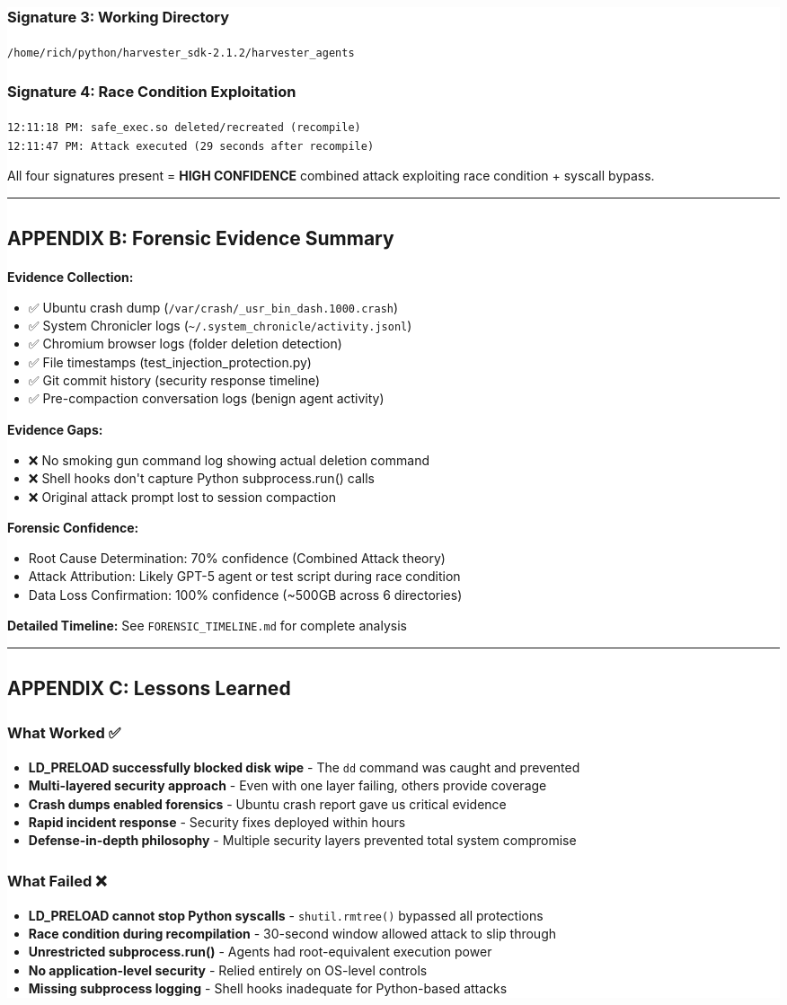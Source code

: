 ### Signature 3: Working Directory
```
/home/rich/python/harvester_sdk-2.1.2/harvester_agents
```

### Signature 4: Race Condition Exploitation
```
12:11:18 PM: safe_exec.so deleted/recreated (recompile)
12:11:47 PM: Attack executed (29 seconds after recompile)
```

All four signatures present = **HIGH CONFIDENCE** combined attack exploiting race condition + syscall bypass.

---

## APPENDIX B: Forensic Evidence Summary

**Evidence Collection:**
- ✅ Ubuntu crash dump (`/var/crash/_usr_bin_dash.1000.crash`)
- ✅ System Chronicler logs (`~/.system_chronicle/activity.jsonl`)
- ✅ Chromium browser logs (folder deletion detection)
- ✅ File timestamps (test_injection_protection.py)
- ✅ Git commit history (security response timeline)
- ✅ Pre-compaction conversation logs (benign agent activity)

**Evidence Gaps:**
- ❌ No smoking gun command log showing actual deletion command
- ❌ Shell hooks don't capture Python subprocess.run() calls
- ❌ Original attack prompt lost to session compaction

**Forensic Confidence:**
- Root Cause Determination: 70% confidence (Combined Attack theory)
- Attack Attribution: Likely GPT-5 agent or test script during race condition
- Data Loss Confirmation: 100% confidence (~500GB across 6 directories)

**Detailed Timeline:** See `FORENSIC_TIMELINE.md` for complete analysis

---

## APPENDIX C: Lessons Learned

### What Worked ✅
- **LD_PRELOAD successfully blocked disk wipe** - The `dd` command was caught and prevented
- **Multi-layered security approach** - Even with one layer failing, others provide coverage
- **Crash dumps enabled forensics** - Ubuntu crash report gave us critical evidence
- **Rapid incident response** - Security fixes deployed within hours
- **Defense-in-depth philosophy** - Multiple security layers prevented total system compromise

### What Failed ❌
- **LD_PRELOAD cannot stop Python syscalls** - `shutil.rmtree()` bypassed all protections
- **Race condition during recompilation** - 30-second window allowed attack to slip through
- **Unrestricted subprocess.run()** - Agents had root-equivalent execution power
- **No application-level security** - Relied entirely on OS-level controls
- **Missing subprocess logging** - Shell hooks inadequate for Python-based attacks
